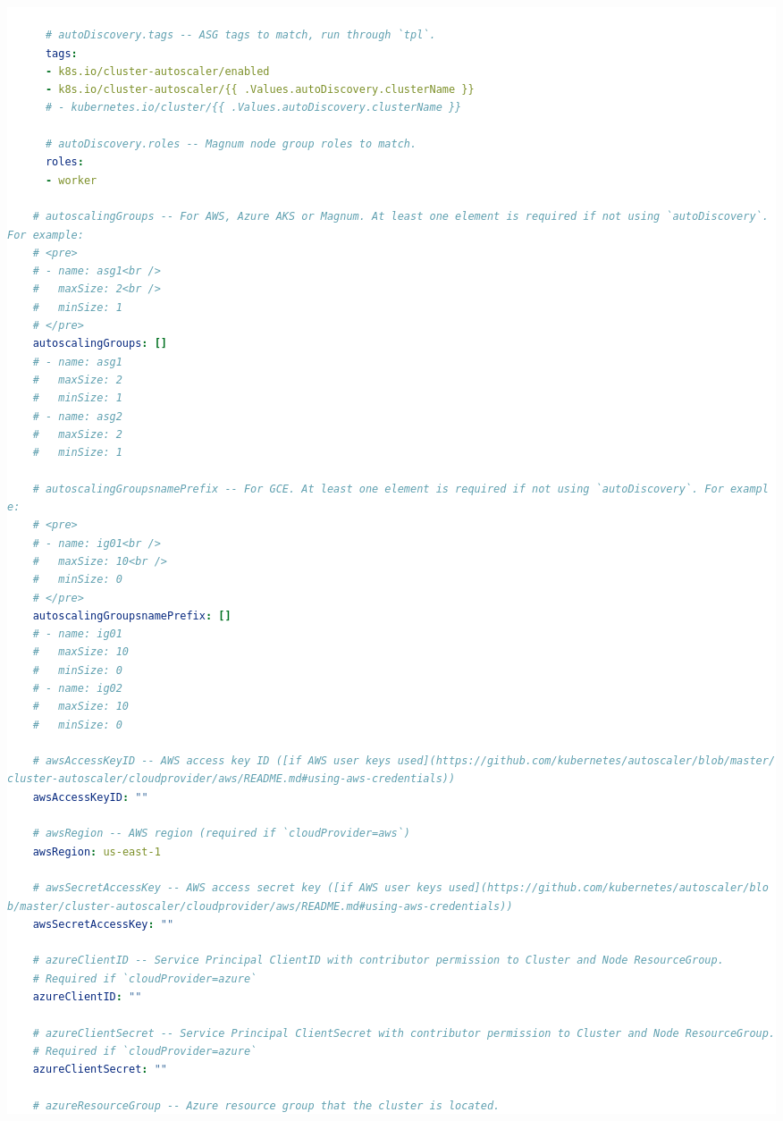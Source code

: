 ```yaml
    
      # autoDiscovery.tags -- ASG tags to match, run through `tpl`.
      tags:
      - k8s.io/cluster-autoscaler/enabled
      - k8s.io/cluster-autoscaler/{{ .Values.autoDiscovery.clusterName }}
      # - kubernetes.io/cluster/{{ .Values.autoDiscovery.clusterName }}
    
      # autoDiscovery.roles -- Magnum node group roles to match.
      roles:
      - worker
    
    # autoscalingGroups -- For AWS, Azure AKS or Magnum. At least one element is required if not using `autoDiscovery`. For example:
    # <pre>
    # - name: asg1<br />
    #   maxSize: 2<br />
    #   minSize: 1
    # </pre>
    autoscalingGroups: []
    # - name: asg1
    #   maxSize: 2
    #   minSize: 1
    # - name: asg2
    #   maxSize: 2
    #   minSize: 1
    
    # autoscalingGroupsnamePrefix -- For GCE. At least one element is required if not using `autoDiscovery`. For example:
    # <pre>
    # - name: ig01<br />
    #   maxSize: 10<br />
    #   minSize: 0
    # </pre>
    autoscalingGroupsnamePrefix: []
    # - name: ig01
    #   maxSize: 10
    #   minSize: 0
    # - name: ig02
    #   maxSize: 10
    #   minSize: 0
    
    # awsAccessKeyID -- AWS access key ID ([if AWS user keys used](https://github.com/kubernetes/autoscaler/blob/master/cluster-autoscaler/cloudprovider/aws/README.md#using-aws-credentials))
    awsAccessKeyID: ""
    
    # awsRegion -- AWS region (required if `cloudProvider=aws`)
    awsRegion: us-east-1
    
    # awsSecretAccessKey -- AWS access secret key ([if AWS user keys used](https://github.com/kubernetes/autoscaler/blob/master/cluster-autoscaler/cloudprovider/aws/README.md#using-aws-credentials))
    awsSecretAccessKey: ""
    
    # azureClientID -- Service Principal ClientID with contributor permission to Cluster and Node ResourceGroup.
    # Required if `cloudProvider=azure`
    azureClientID: ""
    
    # azureClientSecret -- Service Principal ClientSecret with contributor permission to Cluster and Node ResourceGroup.
    # Required if `cloudProvider=azure`
    azureClientSecret: ""
    
    # azureResourceGroup -- Azure resource group that the cluster is located.
```